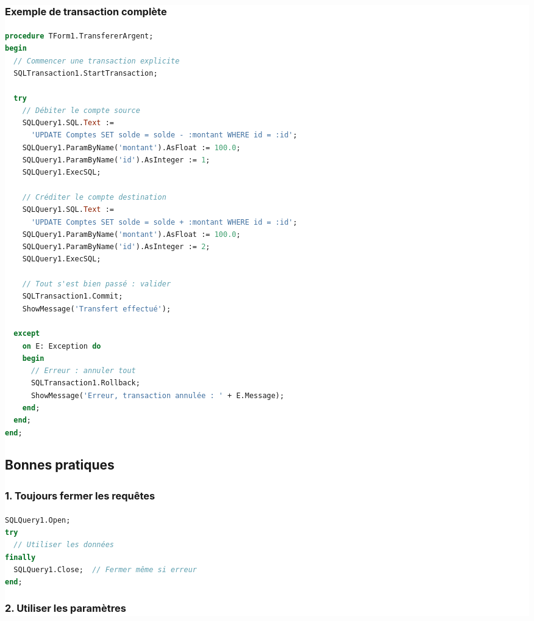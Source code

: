 ### Exemple de transaction complète

```pascal
procedure TForm1.TransfererArgent;
begin
  // Commencer une transaction explicite
  SQLTransaction1.StartTransaction;

  try
    // Débiter le compte source
    SQLQuery1.SQL.Text :=
      'UPDATE Comptes SET solde = solde - :montant WHERE id = :id';
    SQLQuery1.ParamByName('montant').AsFloat := 100.0;
    SQLQuery1.ParamByName('id').AsInteger := 1;
    SQLQuery1.ExecSQL;

    // Créditer le compte destination
    SQLQuery1.SQL.Text :=
      'UPDATE Comptes SET solde = solde + :montant WHERE id = :id';
    SQLQuery1.ParamByName('montant').AsFloat := 100.0;
    SQLQuery1.ParamByName('id').AsInteger := 2;
    SQLQuery1.ExecSQL;

    // Tout s'est bien passé : valider
    SQLTransaction1.Commit;
    ShowMessage('Transfert effectué');

  except
    on E: Exception do
    begin
      // Erreur : annuler tout
      SQLTransaction1.Rollback;
      ShowMessage('Erreur, transaction annulée : ' + E.Message);
    end;
  end;
end;
```

## Bonnes pratiques

### 1. Toujours fermer les requêtes

```pascal
SQLQuery1.Open;
try
  // Utiliser les données
finally
  SQLQuery1.Close;  // Fermer même si erreur
end;
```

### 2. Utiliser les paramètres
